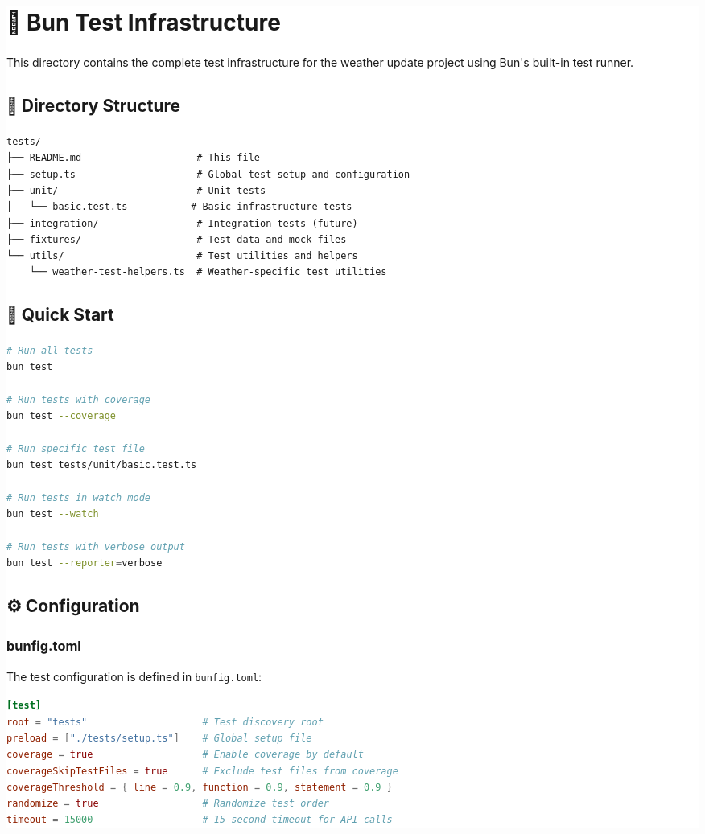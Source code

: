 # 🧪 Bun Test Infrastructure

This directory contains the complete test infrastructure for the weather update project using Bun's built-in test runner.

## 📁 Directory Structure

```text
tests/
├── README.md                    # This file
├── setup.ts                     # Global test setup and configuration
├── unit/                        # Unit tests
│   └── basic.test.ts           # Basic infrastructure tests
├── integration/                 # Integration tests (future)
├── fixtures/                    # Test data and mock files
└── utils/                       # Test utilities and helpers
    └── weather-test-helpers.ts  # Weather-specific test utilities
```

## 🚀 Quick Start

```bash
# Run all tests
bun test

# Run tests with coverage
bun test --coverage

# Run specific test file
bun test tests/unit/basic.test.ts

# Run tests in watch mode
bun test --watch

# Run tests with verbose output
bun test --reporter=verbose
```

## ⚙️ Configuration

### bunfig.toml

The test configuration is defined in `bunfig.toml`:

```toml
[test]
root = "tests"                    # Test discovery root
preload = ["./tests/setup.ts"]    # Global setup file
coverage = true                   # Enable coverage by default
coverageSkipTestFiles = true      # Exclude test files from coverage
coverageThreshold = { line = 0.9, function = 0.9, statement = 0.9 }
randomize = true                  # Randomize test order
timeout = 15000                   # 15 second timeout for API calls
```
